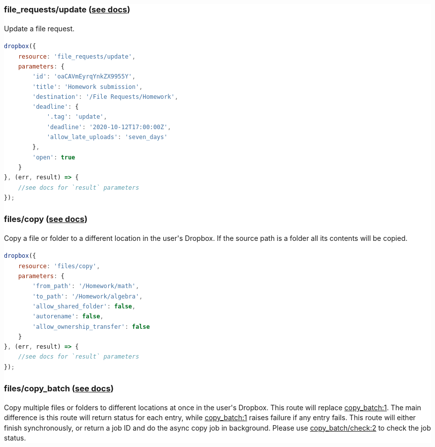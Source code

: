 
### file_requests/update ([see docs](https://www.dropbox.com/developers/documentation/http/documentation#file_requests-update))
Update a file request.

```js
dropbox({
    resource: 'file_requests/update',
    parameters: {
        'id': 'oaCAVmEyrqYnkZX9955Y',
        'title': 'Homework submission',
        'destination': '/File Requests/Homework',
        'deadline': {
            '.tag': 'update',
            'deadline': '2020-10-12T17:00:00Z',
            'allow_late_uploads': 'seven_days'
        },
        'open': true
    }
}, (err, result) => {
    //see docs for `result` parameters
});
```


### files/copy ([see docs](https://www.dropbox.com/developers/documentation/http/documentation#files-copy))
Copy a file or folder to a different location in the user's Dropbox. If the source path is a folder all its contents will be copied.

```js
dropbox({
    resource: 'files/copy',
    parameters: {
        'from_path': '/Homework/math',
        'to_path': '/Homework/algebra',
        'allow_shared_folder': false,
        'autorename': false,
        'allow_ownership_transfer': false
    }
}, (err, result) => {
    //see docs for `result` parameters
});
```


### files/copy_batch ([see docs](https://www.dropbox.com/developers/documentation/http/documentation#files-copy_batch))
Copy multiple files or folders to different locations at once in the user's Dropbox. This route will replace [copy_batch:1](#filescopy_batch:1-see-docs). The main difference is this route will return status for each entry, while [copy_batch:1](#filescopy_batch:1-see-docs) raises failure if any entry fails. This route will either finish synchronously, or return a job ID and do the async copy job in background. Please use [copy_batch/check:2](#filescopy_batchcheck:2-see-docs) to check the job status.
